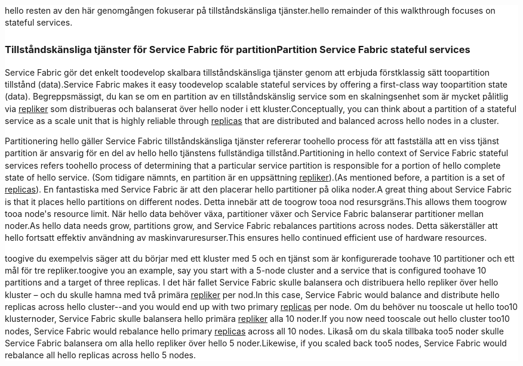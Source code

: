 <span data-ttu-id="90cc2-124">hello resten av den här genomgången fokuserar på tillståndskänsliga tjänster.</span><span class="sxs-lookup"><span data-stu-id="90cc2-124">hello remainder of this walkthrough focuses on stateful services.</span></span>

### <a name="partition-service-fabric-stateful-services"></a><span data-ttu-id="90cc2-125">Tillståndskänsliga tjänster för Service Fabric för partition</span><span class="sxs-lookup"><span data-stu-id="90cc2-125">Partition Service Fabric stateful services</span></span>
<span data-ttu-id="90cc2-126">Service Fabric gör det enkelt toodevelop skalbara tillståndskänsliga tjänster genom att erbjuda förstklassig sätt toopartition tillstånd (data).</span><span class="sxs-lookup"><span data-stu-id="90cc2-126">Service Fabric makes it easy toodevelop scalable stateful services by offering a first-class way toopartition state (data).</span></span> <span data-ttu-id="90cc2-127">Begreppsmässigt, du kan se om en partition av en tillståndskänslig service som en skalningsenhet som är mycket pålitlig via [repliker](service-fabric-availability-services.md) som distribueras och balanserat över hello noder i ett kluster.</span><span class="sxs-lookup"><span data-stu-id="90cc2-127">Conceptually, you can think about a partition of a stateful service as a scale unit that is highly reliable through [replicas](service-fabric-availability-services.md) that are distributed and balanced across hello nodes in a cluster.</span></span>

<span data-ttu-id="90cc2-128">Partitionering hello gäller Service Fabric tillståndskänsliga tjänster refererar toohello process för att fastställa att en viss tjänst partition är ansvarig för en del av hello hello tjänstens fullständiga tillstånd.</span><span class="sxs-lookup"><span data-stu-id="90cc2-128">Partitioning in hello context of Service Fabric stateful services refers toohello process of determining that a particular service partition is responsible for a portion of hello complete state of hello service.</span></span> <span data-ttu-id="90cc2-129">(Som tidigare nämnts, en partition är en uppsättning [repliker](service-fabric-availability-services.md)).</span><span class="sxs-lookup"><span data-stu-id="90cc2-129">(As mentioned before, a partition is a set of [replicas](service-fabric-availability-services.md)).</span></span> <span data-ttu-id="90cc2-130">En fantastiska med Service Fabric är att den placerar hello partitioner på olika noder.</span><span class="sxs-lookup"><span data-stu-id="90cc2-130">A great thing about Service Fabric is that it places hello partitions on different nodes.</span></span> <span data-ttu-id="90cc2-131">Detta innebär att de toogrow tooa nod resursgräns.</span><span class="sxs-lookup"><span data-stu-id="90cc2-131">This allows them toogrow tooa node's resource limit.</span></span> <span data-ttu-id="90cc2-132">När hello data behöver växa, partitioner växer och Service Fabric balanserar partitioner mellan noder.</span><span class="sxs-lookup"><span data-stu-id="90cc2-132">As hello data needs grow, partitions grow, and Service Fabric rebalances partitions across nodes.</span></span> <span data-ttu-id="90cc2-133">Detta säkerställer att hello fortsatt effektiv användning av maskinvaruresurser.</span><span class="sxs-lookup"><span data-stu-id="90cc2-133">This ensures hello continued efficient use of hardware resources.</span></span>

<span data-ttu-id="90cc2-134">toogive du exempelvis säger att du börjar med ett kluster med 5 och en tjänst som är konfigurerade toohave 10 partitioner och ett mål för tre repliker.</span><span class="sxs-lookup"><span data-stu-id="90cc2-134">toogive you an example, say you start with a 5-node cluster and a service that is configured toohave 10 partitions and a target of three replicas.</span></span> <span data-ttu-id="90cc2-135">I det här fallet Service Fabric skulle balansera och distribuera hello repliker över hello kluster – och du skulle hamna med två primära [repliker](service-fabric-availability-services.md) per nod.</span><span class="sxs-lookup"><span data-stu-id="90cc2-135">In this case, Service Fabric would balance and distribute hello replicas across hello cluster--and you would end up with two primary [replicas](service-fabric-availability-services.md) per node.</span></span>
<span data-ttu-id="90cc2-136">Om du behöver nu tooscale ut hello too10 klusternoder, Service Fabric skulle balansera hello primära [repliker](service-fabric-availability-services.md) alla 10 noder.</span><span class="sxs-lookup"><span data-stu-id="90cc2-136">If you now need tooscale out hello cluster too10 nodes, Service Fabric would rebalance hello primary [replicas](service-fabric-availability-services.md) across all 10 nodes.</span></span> <span data-ttu-id="90cc2-137">Likaså om du skala tillbaka too5 noder skulle Service Fabric balansera om alla hello repliker över hello 5 noder.</span><span class="sxs-lookup"><span data-stu-id="90cc2-137">Likewise, if you scaled back too5 nodes, Service Fabric would rebalance all hello replicas across hello 5 nodes.</span></span>  
